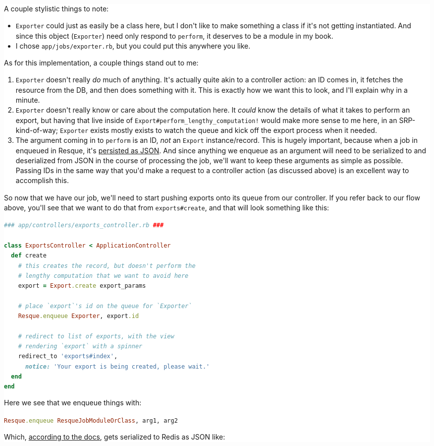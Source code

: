 A couple stylistic things to note:

* `Exporter` could just as easily be a class here, but I don't like to make something a class if it's not getting instantiated. And since this object (`Exporter`) need only respond to `perform`, it deserves to be a module in my book.
* I chose `app/jobs/exporter.rb`, but you could put this anywhere you like.

As for this implementation, a couple things stand out to me:

1. `Exporter` doesn't really *do* much of anything. It's actually quite akin to a controller action: an ID comes in, it fetches the resource from the DB, and then does something with it. This is exactly how we want this to look, and I'll explain why in a minute.
2. `Exporter` doesn't really know or care about the computation here. It *could* know the details of what it takes to perform an export, but having that live inside of `Export#perform_lengthy_computation!` would make more sense to me here, in an SRP-kind-of-way; `Exporter` exists mostly exists to watch the queue and kick off the export process when it needed.
3. The argument coming in to `perform` is an ID, *not* an `Export` instance/record. This is hugely important, because when a job in enqueued in Resque, it's [persisted as JSON](https://github.com/resque/resque#persistence). And since anything we enqueue as an argument will need to be serialized to and deserialized from JSON in the course of processing the job, we'll want to keep these arguments as simple as possible. Passing IDs in the same way that you'd make a request to a controller action (as discussed above) is an excellent way to accomplish this.

So now that we have our job, we'll need to start pushing exports onto its queue from our controller. If you refer back to our flow above, you'll see that we want to do that from `exports#create`, and that will look something like this:

```ruby
### app/controllers/exports_controller.rb ###

class ExportsController < ApplicationController
  def create
    # this creates the record, but doesn't perform the
    # lengthy computation that we want to avoid here
    export = Export.create export_params

    # place `export`'s id on the queue for `Exporter`
    Resque.enqueue Exporter, export.id

    # redirect to list of exports, with the view
    # rendering `export` with a spinner
    redirect_to 'exports#index',
      notice: 'Your export is being created, please wait.'
  end
end
```

Here we see that we enqueue things with:

```ruby
Resque.enqueue ResqueJobModuleOrClass, arg1, arg2
```

Which, [according to the docs](https://github.com/resque/resque#persistence), gets serialized to Redis as JSON like:
